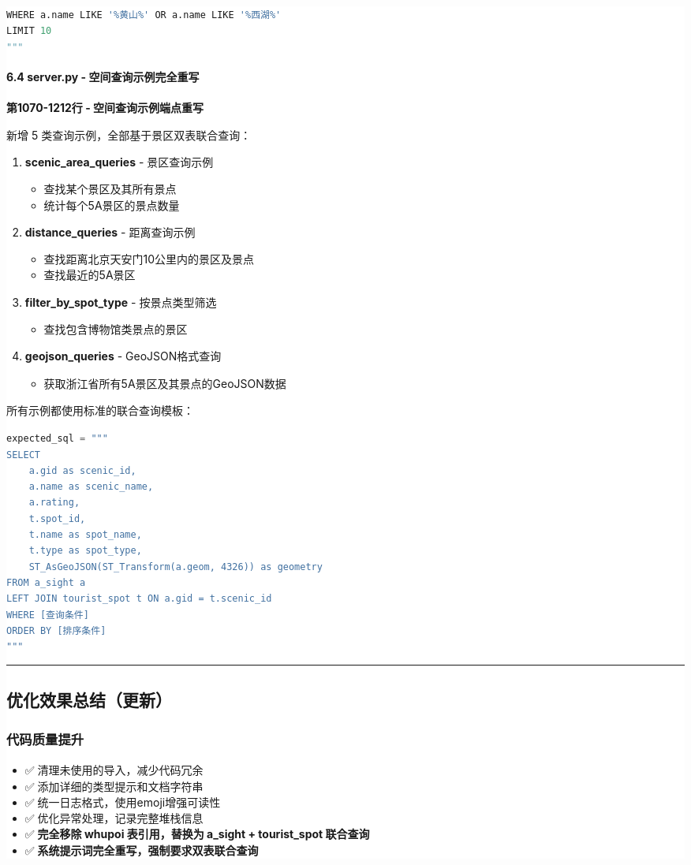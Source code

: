 ```python
WHERE a.name LIKE '%黄山%' OR a.name LIKE '%西湖%'
LIMIT 10
"""
```

#### 6.4 server.py - 空间查询示例完全重写

**第1070-1212行 - 空间查询示例端点重写**

新增 5 类查询示例，全部基于景区双表联合查询：

1. **scenic_area_queries** - 景区查询示例
   - 查找某个景区及其所有景点
   - 统计每个5A景区的景点数量

2. **distance_queries** - 距离查询示例
   - 查找距离北京天安门10公里内的景区及景点
   - 查找最近的5A景区

3. **filter_by_spot_type** - 按景点类型筛选
   - 查找包含博物馆类景点的景区

4. **geojson_queries** - GeoJSON格式查询
   - 获取浙江省所有5A景区及其景点的GeoJSON数据

所有示例都使用标准的联合查询模板：
```python
expected_sql = """
SELECT
    a.gid as scenic_id,
    a.name as scenic_name,
    a.rating,
    t.spot_id,
    t.name as spot_name,
    t.type as spot_type,
    ST_AsGeoJSON(ST_Transform(a.geom, 4326)) as geometry
FROM a_sight a
LEFT JOIN tourist_spot t ON a.gid = t.scenic_id
WHERE [查询条件]
ORDER BY [排序条件]
"""
```

---

## 优化效果总结（更新）

### 代码质量提升
- ✅ 清理未使用的导入，减少代码冗余
- ✅ 添加详细的类型提示和文档字符串
- ✅ 统一日志格式，使用emoji增强可读性
- ✅ 优化异常处理，记录完整堆栈信息
- ✅ **完全移除 whupoi 表引用，替换为 a_sight + tourist_spot 联合查询**
- ✅ **系统提示词完全重写，强制要求双表联合查询**
